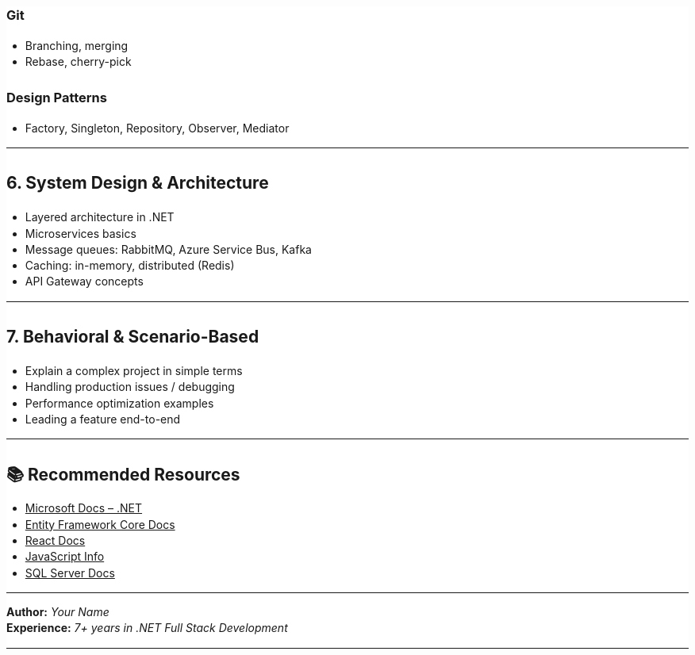 ### Git
- Branching, merging
- Rebase, cherry-pick

### Design Patterns
- Factory, Singleton, Repository, Observer, Mediator

---

## 6. System Design & Architecture

- Layered architecture in .NET
- Microservices basics
- Message queues: RabbitMQ, Azure Service Bus, Kafka
- Caching: in-memory, distributed (Redis)
- API Gateway concepts

---

## 7. Behavioral & Scenario-Based

- Explain a complex project in simple terms
- Handling production issues / debugging
- Performance optimization examples
- Leading a feature end-to-end

---

## 📚 Recommended Resources
- [Microsoft Docs – .NET](https://learn.microsoft.com/dotnet/)
- [Entity Framework Core Docs](https://learn.microsoft.com/ef/core/)
- [React Docs](https://react.dev)
- [JavaScript Info](https://javascript.info/)
- [SQL Server Docs](https://learn.microsoft.com/sql/)

---

**Author:** *Your Name*  
**Experience:** *7+ years in .NET Full Stack Development*

---
